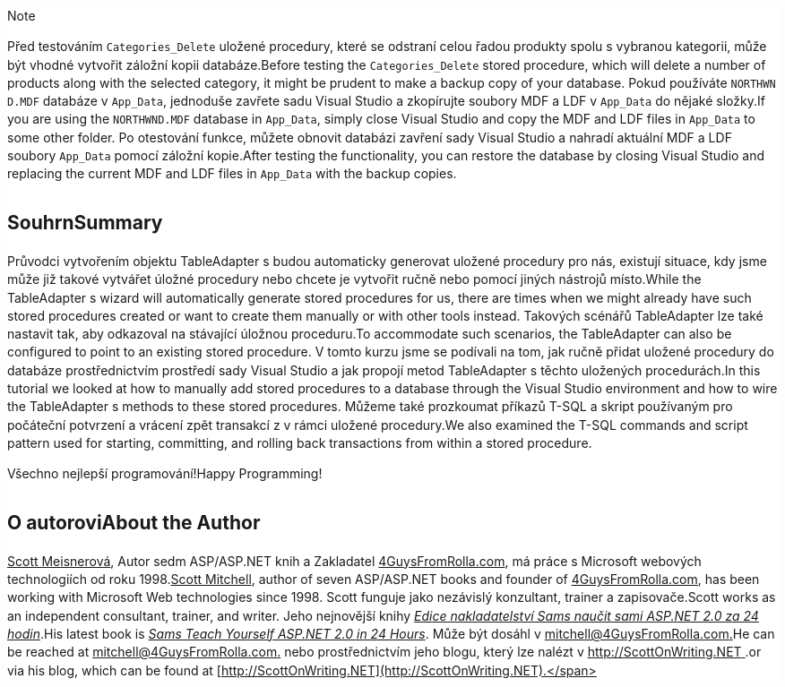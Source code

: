 > [!NOTE]
> <span data-ttu-id="8c305-285">Před testováním `Categories_Delete` uložené procedury, které se odstraní celou řadou produkty spolu s vybranou kategorii, může být vhodné vytvořit záložní kopii databáze.</span><span class="sxs-lookup"><span data-stu-id="8c305-285">Before testing the `Categories_Delete` stored procedure, which will delete a number of products along with the selected category, it might be prudent to make a backup copy of your database.</span></span> <span data-ttu-id="8c305-286">Pokud používáte `NORTHWND.MDF` databáze v `App_Data`, jednoduše zavřete sadu Visual Studio a zkopírujte soubory MDF a LDF v `App_Data` do nějaké složky.</span><span class="sxs-lookup"><span data-stu-id="8c305-286">If you are using the `NORTHWND.MDF` database in `App_Data`, simply close Visual Studio and copy the MDF and LDF files in `App_Data` to some other folder.</span></span> <span data-ttu-id="8c305-287">Po otestování funkce, můžete obnovit databázi zavření sady Visual Studio a nahradí aktuální MDF a LDF soubory `App_Data` pomocí záložní kopie.</span><span class="sxs-lookup"><span data-stu-id="8c305-287">After testing the functionality, you can restore the database by closing Visual Studio and replacing the current MDF and LDF files in `App_Data` with the backup copies.</span></span>


## <a name="summary"></a><span data-ttu-id="8c305-288">Souhrn</span><span class="sxs-lookup"><span data-stu-id="8c305-288">Summary</span></span>

<span data-ttu-id="8c305-289">Průvodci vytvořením objektu TableAdapter s budou automaticky generovat uložené procedury pro nás, existují situace, kdy jsme může již takové vytvářet úložné procedury nebo chcete je vytvořit ručně nebo pomocí jiných nástrojů místo.</span><span class="sxs-lookup"><span data-stu-id="8c305-289">While the TableAdapter s wizard will automatically generate stored procedures for us, there are times when we might already have such stored procedures created or want to create them manually or with other tools instead.</span></span> <span data-ttu-id="8c305-290">Takových scénářů TableAdapter lze také nastavit tak, aby odkazoval na stávající úložnou proceduru.</span><span class="sxs-lookup"><span data-stu-id="8c305-290">To accommodate such scenarios, the TableAdapter can also be configured to point to an existing stored procedure.</span></span> <span data-ttu-id="8c305-291">V tomto kurzu jsme se podívali na tom, jak ručně přidat uložené procedury do databáze prostřednictvím prostředí sady Visual Studio a jak propojí metod TableAdapter s těchto uložených procedurách.</span><span class="sxs-lookup"><span data-stu-id="8c305-291">In this tutorial we looked at how to manually add stored procedures to a database through the Visual Studio environment and how to wire the TableAdapter s methods to these stored procedures.</span></span> <span data-ttu-id="8c305-292">Můžeme také prozkoumat příkazů T-SQL a skript používaným pro počáteční potvrzení a vrácení zpět transakcí z v rámci uložené procedury.</span><span class="sxs-lookup"><span data-stu-id="8c305-292">We also examined the T-SQL commands and script pattern used for starting, committing, and rolling back transactions from within a stored procedure.</span></span>

<span data-ttu-id="8c305-293">Všechno nejlepší programování!</span><span class="sxs-lookup"><span data-stu-id="8c305-293">Happy Programming!</span></span>

## <a name="about-the-author"></a><span data-ttu-id="8c305-294">O autorovi</span><span class="sxs-lookup"><span data-stu-id="8c305-294">About the Author</span></span>

<span data-ttu-id="8c305-295">[Scott Meisnerová](http://www.4guysfromrolla.com/ScottMitchell.shtml), Autor sedm ASP/ASP.NET knih a Zakladatel [4GuysFromRolla.com](http://www.4guysfromrolla.com), má práce s Microsoft webových technologiích od roku 1998.</span><span class="sxs-lookup"><span data-stu-id="8c305-295">[Scott Mitchell](http://www.4guysfromrolla.com/ScottMitchell.shtml), author of seven ASP/ASP.NET books and founder of [4GuysFromRolla.com](http://www.4guysfromrolla.com), has been working with Microsoft Web technologies since 1998.</span></span> <span data-ttu-id="8c305-296">Scott funguje jako nezávislý konzultant, trainer a zapisovače.</span><span class="sxs-lookup"><span data-stu-id="8c305-296">Scott works as an independent consultant, trainer, and writer.</span></span> <span data-ttu-id="8c305-297">Jeho nejnovější knihy [ *Edice nakladatelství Sams naučit sami ASP.NET 2.0 za 24 hodin*](https://www.amazon.com/exec/obidos/ASIN/0672327384/4guysfromrollaco).</span><span class="sxs-lookup"><span data-stu-id="8c305-297">His latest book is [*Sams Teach Yourself ASP.NET 2.0 in 24 Hours*](https://www.amazon.com/exec/obidos/ASIN/0672327384/4guysfromrollaco).</span></span> <span data-ttu-id="8c305-298">Může být dosáhl v [ mitchell@4GuysFromRolla.com.](mailto:mitchell@4GuysFromRolla.com)</span><span class="sxs-lookup"><span data-stu-id="8c305-298">He can be reached at [mitchell@4GuysFromRolla.com.](mailto:mitchell@4GuysFromRolla.com)</span></span> <span data-ttu-id="8c305-299">nebo prostřednictvím jeho blogu, který lze nalézt v [ http://ScottOnWriting.NET ](http://ScottOnWriting.NET).</span><span class="sxs-lookup"><span data-stu-id="8c305-299">or via his blog, which can be found at [http://ScottOnWriting.NET](http://ScottOnWriting.NET).</span></span>